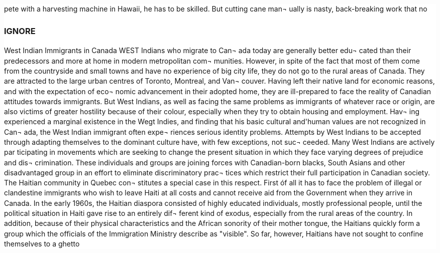 pete with a harvesting machine in Hawaii,
he has to be skilled. But cutting cane man¬
ually is nasty, back-breaking work that no

### IGNORE

West Indian Immigrants in Canada
WEST Indians who migrate to Can¬
ada today are generally better edu¬
cated than their predecessors and
more at home in modern metropolitan com¬
munities. However, in spite of the fact that
most of them come from the countryside and
small towns and have no experience of big
city life, they do not go to the rural areas
of Canada. They are attracted to the large
urban centres of Toronto, Montreal, and Van¬
couver.
Having left their native land for economic
reasons, and with the expectation of eco¬
nomic advancement in their adopted home,
they are ill-prepared to face the reality of
Canadian attitudes towards immigrants. But
West Indians, as well as facing the same
problems as immigrants of whatever race or
origin, are also victims of greater hostility
because of their colour, especially when they
try to obtain housing and employment. Hav¬
ing experienced a marginal existence in the
Wegt Indies, and finding that his basic cultural
and'human values are not recognized in Can¬
ada, the West Indian immigrant often expe¬
riences serious identity problems.
Attempts by West Indians to be accepted
through adapting themselves to the dominant
culture have, with few exceptions, not suc¬
ceeded. Many West Indians are actively par
ticipating in movements which are seeking
to change the present situation in which they
face varying degrees of prejudice and dis¬
crimination. These individuals and groups
are joining forces with Canadian-born blacks,
South Asians and other disadvantaged group
in an effort to eliminate discriminatory prac¬
tices which restrict their full participation in
Canadian society.
The Haitian community in Quebec con¬
stitutes a special case in this respect. First
óf all it has to face the problem of illegal or
clandestine immigrants who wish to leave
Haiti at all costs and cannot receive aid from
the Government when they arrive in Canada.
In the early 1960s, the Haitian diaspora
consisted of highly educated individuals,
mostly professional people, until the political
situation in Haiti gave rise to an entirely dif¬
ferent kind of exodus, especially from the
rural areas of the country. In addition,
because of their physical characteristics and
the African sonority of their mother tongue,
the Haitians quickly form a group which the
officials of the Immigration Ministry describe
as "visible". So far, however, Haitians have
not sought to confine themselves to a ghetto